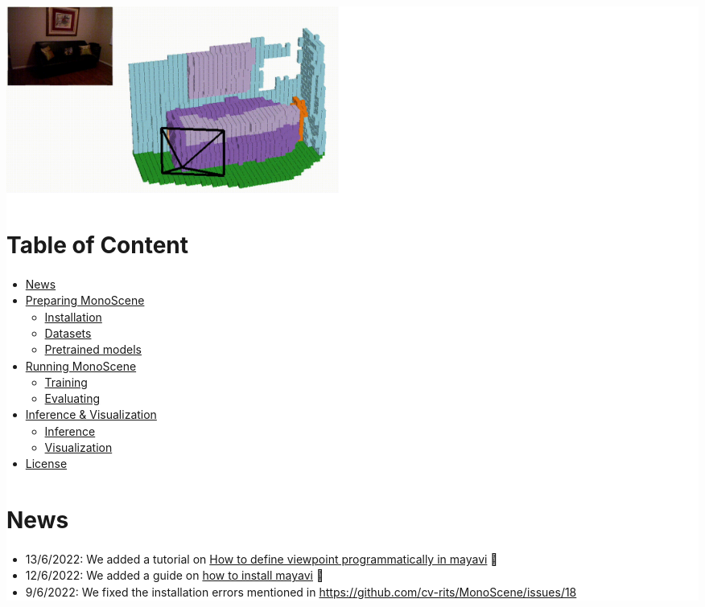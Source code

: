   <img src="./teaser/NYUv2.gif" style="width:48%"/>
</p>

# Table of Content
- [News](#news)
- [Preparing MonoScene](#preparing-monoscene)
  - [Installation](#installation)  
  - [Datasets](#datasets)
  - [Pretrained models](#pretrained-models)
- [Running MonoScene](#running-monoscene)
  - [Training](#training)
  - [Evaluating](#evaluating)
- [Inference & Visualization](#inference--visualization)
  - [Inference](#inference)
  - [Visualization](#visualization)
- [License](#license)

# News
- 13/6/2022: We added a tutorial on [How to define viewpoint programmatically in mayavi](https://anhquancao.github.io/blog/2022/how-to-define-viewpoint-programmatically-in-mayavi/) :mega:
- 12/6/2022: We added a guide on [how to install mayavi](https://anhquancao.github.io/blog/2022/how-to-install-mayavi-with-python-3-on-ubuntu-2004-using-pip-or-anaconda/) :mega:
- 9/6/2022: We fixed the installation errors mentioned in https://github.com/cv-rits/MonoScene/issues/18 

